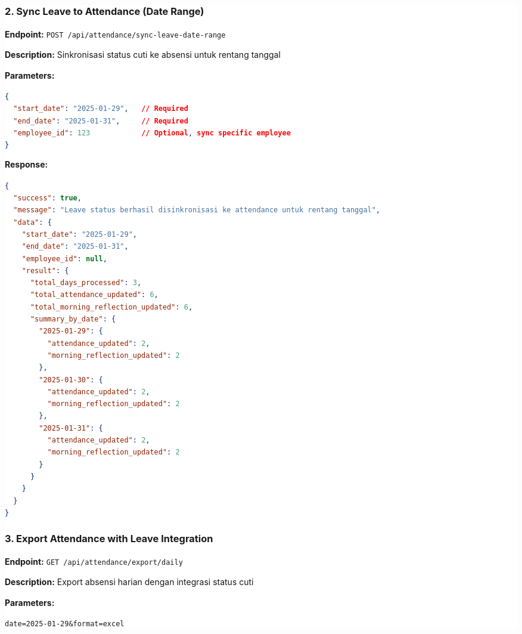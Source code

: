 ### 2. Sync Leave to Attendance (Date Range)

**Endpoint:** `POST /api/attendance/sync-leave-date-range`

**Description:** Sinkronisasi status cuti ke absensi untuk rentang tanggal

**Parameters:**
```json
{
  "start_date": "2025-01-29",   // Required
  "end_date": "2025-01-31",     // Required
  "employee_id": 123            // Optional, sync specific employee
}
```

**Response:**
```json
{
  "success": true,
  "message": "Leave status berhasil disinkronisasi ke attendance untuk rentang tanggal",
  "data": {
    "start_date": "2025-01-29",
    "end_date": "2025-01-31",
    "employee_id": null,
    "result": {
      "total_days_processed": 3,
      "total_attendance_updated": 6,
      "total_morning_reflection_updated": 6,
      "summary_by_date": {
        "2025-01-29": {
          "attendance_updated": 2,
          "morning_reflection_updated": 2
        },
        "2025-01-30": {
          "attendance_updated": 2,
          "morning_reflection_updated": 2
        },
        "2025-01-31": {
          "attendance_updated": 2,
          "morning_reflection_updated": 2
        }
      }
    }
  }
}
```

### 3. Export Attendance with Leave Integration

**Endpoint:** `GET /api/attendance/export/daily`

**Description:** Export absensi harian dengan integrasi status cuti

**Parameters:**
```
date=2025-01-29&format=excel
```
